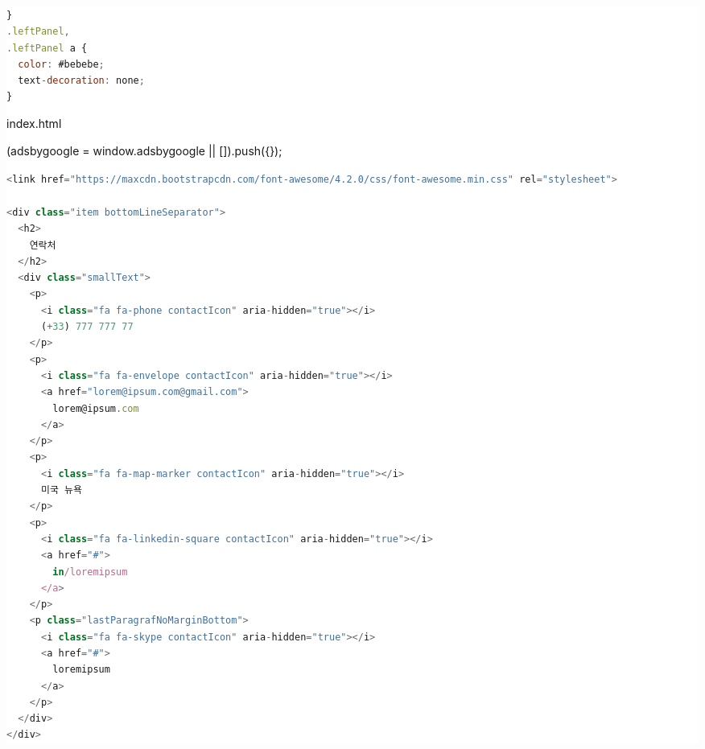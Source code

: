 ```js
}
.leftPanel, 
.leftPanel a {
  color: #bebebe;
  text-decoration: none;
}
```

index.html


<ins class="adsbygoogle"
  style="display:block"
  data-ad-client="ca-pub-4877378276818686"
  data-ad-slot="9743150776"
  data-ad-format="auto"
  data-full-width-responsive="true"></ins>
<component is="script">
(adsbygoogle = window.adsbygoogle || []).push({});
</component>

```js
<link href="https://maxcdn.bootstrapcdn.com/font-awesome/4.2.0/css/font-awesome.min.css" rel="stylesheet">

<div class="item bottomLineSeparator">
  <h2>
    연락처
  </h2>
  <div class="smallText">
    <p>
      <i class="fa fa-phone contactIcon" aria-hidden="true"></i>
      (+33) 777 777 77
    </p>
    <p>
      <i class="fa fa-envelope contactIcon" aria-hidden="true"></i>
      <a href="lorem@ipsum.com@gmail.com">
        lorem@ipsum.com
      </a>
    </p>
    <p>
      <i class="fa fa-map-marker contactIcon" aria-hidden="true"></i>
      미국 뉴욕
    </p>
    <p>
      <i class="fa fa-linkedin-square contactIcon" aria-hidden="true"></i>
      <a href="#">
        in/loremipsum
      </a>
    </p>
    <p class="lastParagrafNoMarginBottom">
      <i class="fa fa-skype contactIcon" aria-hidden="true"></i>
      <a href="#">
        loremipsum
      </a>
    </p>
  </div>
</div>
```
